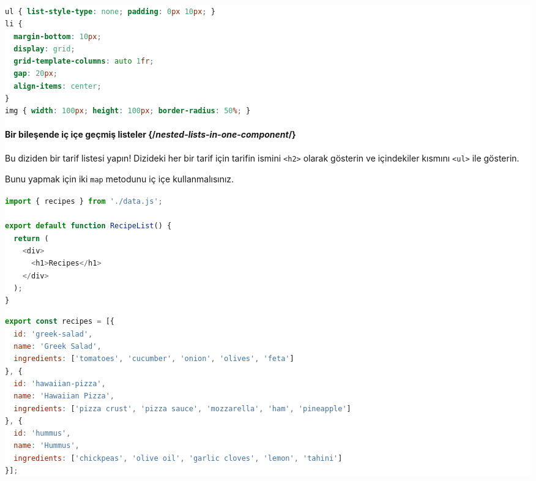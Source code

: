 ```css
ul { list-style-type: none; padding: 0px 10px; }
li {
  margin-bottom: 10px;
  display: grid;
  grid-template-columns: auto 1fr;
  gap: 20px;
  align-items: center;
}
img { width: 100px; height: 100px; border-radius: 50%; }
```

</Sandpack>

</Solution>

#### Bir bileşende iç içe geçmiş listeler {/*nested-lists-in-one-component*/}

Bu diziden bir tarif listesi yapın! Dizideki her bir tarif için tarifin ismini `<h2>` olarak gösterin ve içindekiler kısmını `<ul>` ile gösterin.

<Hint>

Bunu yapmak için iki `map` metodunu iç içe kullanmalısınız.

</Hint>

<Sandpack>

```js App.js
import { recipes } from './data.js';

export default function RecipeList() {
  return (
    <div>
      <h1>Recipes</h1>
    </div>
  );
}
```

```js data.js
export const recipes = [{
  id: 'greek-salad',
  name: 'Greek Salad',
  ingredients: ['tomatoes', 'cucumber', 'onion', 'olives', 'feta']
}, {
  id: 'hawaiian-pizza',
  name: 'Hawaiian Pizza',
  ingredients: ['pizza crust', 'pizza sauce', 'mozzarella', 'ham', 'pineapple']
}, {
  id: 'hummus',
  name: 'Hummus',
  ingredients: ['chickpeas', 'olive oil', 'garlic cloves', 'lemon', 'tahini']
}];
```
